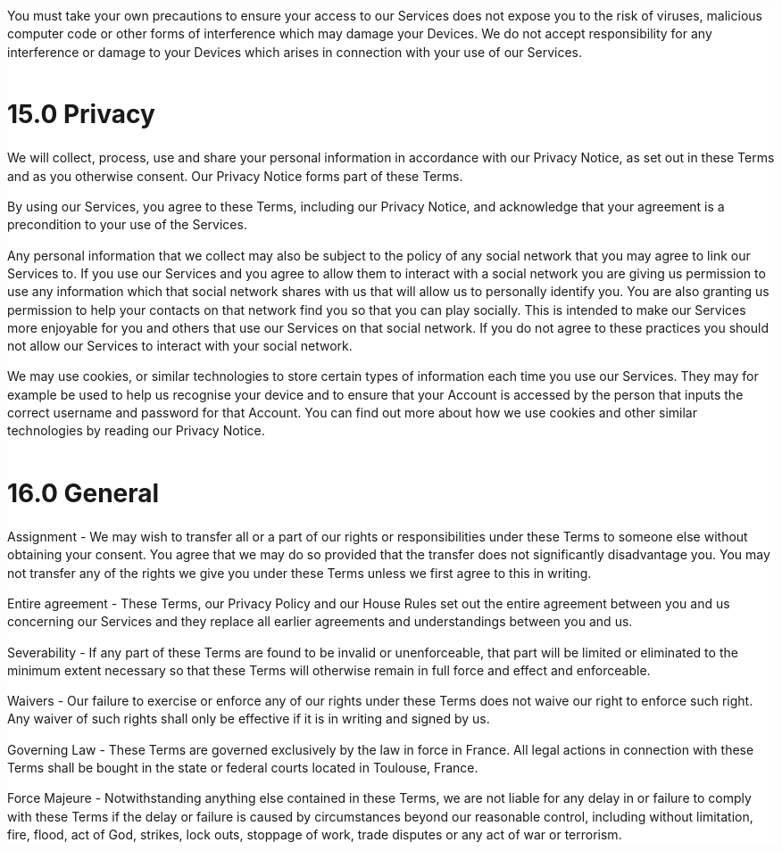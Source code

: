    You must take your own precautions to ensure your access to our Services does not expose you to the risk of viruses, malicious computer code or other forms of interference which may damage your Devices. We do not accept responsibility for any interference or damage to your Devices which arises in connection with your use of our Services.

# 15.0 Privacy

We will collect, process, use and share your personal information in accordance with our Privacy Notice, as set out in these Terms and as you otherwise consent. Our Privacy Notice forms part of these Terms.

By using our Services, you agree to these Terms, including our Privacy Notice, and acknowledge that your agreement is a precondition to your use of the Services.

Any personal information that we collect may also be subject to the policy of any social network that you may agree to link our Services to. If you use our Services and you agree to allow them to interact with a social network you are giving us permission to use any information which that social network shares with us that will allow us to personally identify you. You are also granting us permission to help your contacts on that network find you so that you can play socially. This is intended to make our Services more enjoyable for you and others that use our Services on that social network. If you do not agree to these practices you should not allow our Services to interact with your social network.

We may use cookies, or similar technologies to store certain types of information each time you use our Services. They may for example be used to help us recognise your device and to ensure that your Account is accessed by the person that inputs the correct username and password for that Account. You can find out more about how we use cookies and other similar technologies by reading our Privacy Notice.

# 16.0 General

Assignment - We may wish to transfer all or a part of our rights or responsibilities under these Terms to someone else without obtaining your consent. You agree that we may do so provided that the transfer does not significantly disadvantage you. You may not transfer any of the rights we give you under these Terms unless we first agree to this in writing.

Entire agreement - These Terms, our Privacy Policy and our House Rules set out the entire agreement between you and us concerning our Services and they replace all earlier agreements and understandings between you and us.

Severability - If any part of these Terms are found to be invalid or unenforceable, that part will be limited or eliminated to the minimum extent necessary so that these Terms will otherwise remain in full force and effect and enforceable.

Waivers - Our failure to exercise or enforce any of our rights under these Terms does not waive our right to enforce such right. Any waiver of such rights shall only be effective if it is in writing and signed by us.

Governing Law - These Terms are governed exclusively by the law in force in France. All legal actions in connection with these Terms shall be bought in the state or federal courts located in Toulouse, France.

Force Majeure - Notwithstanding anything else contained in these Terms, we are not liable for any delay in or failure to comply with these Terms if the delay or failure is caused by circumstances beyond our reasonable control, including without limitation, fire, flood, act of God, strikes, lock outs, stoppage of work, trade disputes or any act of war or terrorism.
